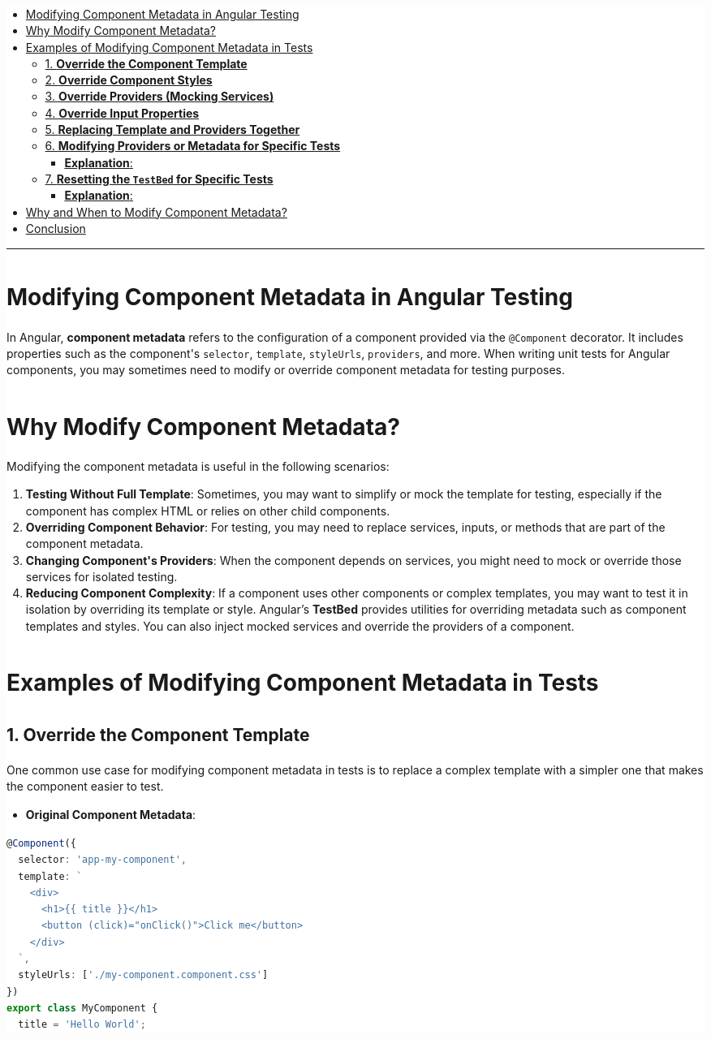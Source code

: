 - [Modifying Component Metadata in Angular Testing](#modifying-component-metadata-in-angular-testing)
- [Why Modify Component Metadata?](#why-modify-component-metadata)
- [Examples of Modifying Component Metadata in Tests](#examples-of-modifying-component-metadata-in-tests)
  - [1. **Override the Component Template**](#1-override-the-component-template)
  - [2. **Override Component Styles**](#2-override-component-styles)
  - [3. **Override Providers (Mocking Services)**](#3-override-providers-mocking-services)
  - [4. **Override Input Properties**](#4-override-input-properties)
  - [5. **Replacing Template and Providers Together**](#5-replacing-template-and-providers-together)
  - [6. **Modifying Providers or Metadata for Specific Tests**](#6-modifying-providers-or-metadata-for-specific-tests)
    - [**Explanation**:](#explanation)
  - [7. **Resetting the `TestBed` for Specific Tests**](#7-resetting-the-testbed-for-specific-tests)
    - [**Explanation**:](#explanation-1)
- [Why and When to Modify Component Metadata?](#why-and-when-to-modify-component-metadata)
- [Conclusion](#conclusion)

---

# Modifying Component Metadata in Angular Testing

In Angular, **component metadata** refers to the configuration of a component provided via the `@Component` decorator. It includes properties such as the component's `selector`, `template`, `styleUrls`, `providers`, and more. When writing unit tests for Angular components, you may sometimes need to modify or override component metadata for testing purposes.

# Why Modify Component Metadata?

Modifying the component metadata is useful in the following scenarios:
1.  **Testing Without Full Template**: Sometimes, you may want to simplify or mock the template for testing, especially if the component has complex HTML or relies on other child components.
2.  **Overriding Component Behavior**: For testing, you may need to replace services, inputs, or methods that are part of the component metadata.
3.  **Changing Component's Providers**: When the component depends on services, you might need to mock or override those services for isolated testing.
4.  **Reducing Component Complexity**: If a component uses other components or complex templates, you may want to test it in isolation by overriding its template or style.
Angular’s **TestBed** provides utilities for overriding metadata such as component templates and styles. You can also inject mocked services and override the providers of a component.

# Examples of Modifying Component Metadata in Tests

## 1. **Override the Component Template**

One common use case for modifying component metadata in tests is to replace a complex template with a simpler one that makes the component easier to test.
*   **Original Component Metadata**:
```ts
@Component({
  selector: 'app-my-component',
  template: `
    <div>
      <h1>{{ title }}</h1>
      <button (click)="onClick()">Click me</button>
    </div>
  `,
  styleUrls: ['./my-component.component.css']
})
export class MyComponent {
  title = 'Hello World';
```